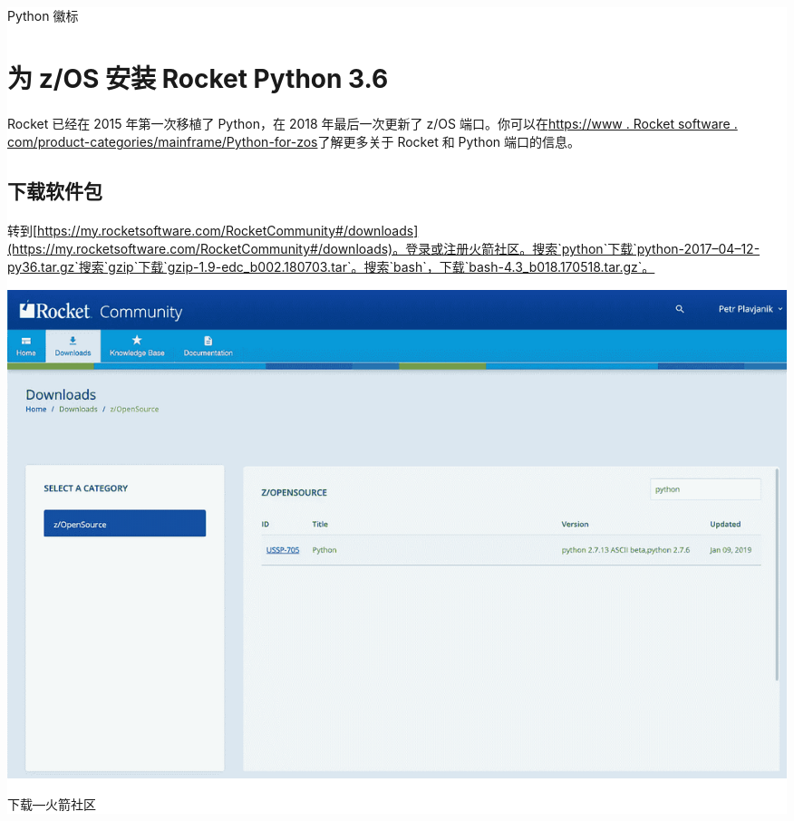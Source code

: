 Python 徽标

# 为 z/OS 安装 Rocket Python 3.6

Rocket 已经在 2015 年第一次移植了 Python，在 2018 年最后一次更新了 z/OS 端口。你可以在[https://www . Rocket software . com/product-categories/mainframe/Python-for-zos](https://www.rocketsoftware.com/product-categories/mainframe/python-for-zos)了解更多关于 Rocket 和 Python 端口的信息。

## 下载软件包

转到[https://my.rocketsoftware.com/RocketCommunity#/downloads](https://my.rocketsoftware.com/RocketCommunity#/downloads)。登录或注册火箭社区。搜索`python`下载`python-2017–04–12-py36.tar.gz`搜索`gzip`下载`gzip-1.9-edc_b002.180703.tar`。搜索`bash`，下载`bash-4.3_b018.170518.tar.gz`。

![](img/a0ddee9933804a8a5f865c4cce9447ac.png)

下载—火箭社区
